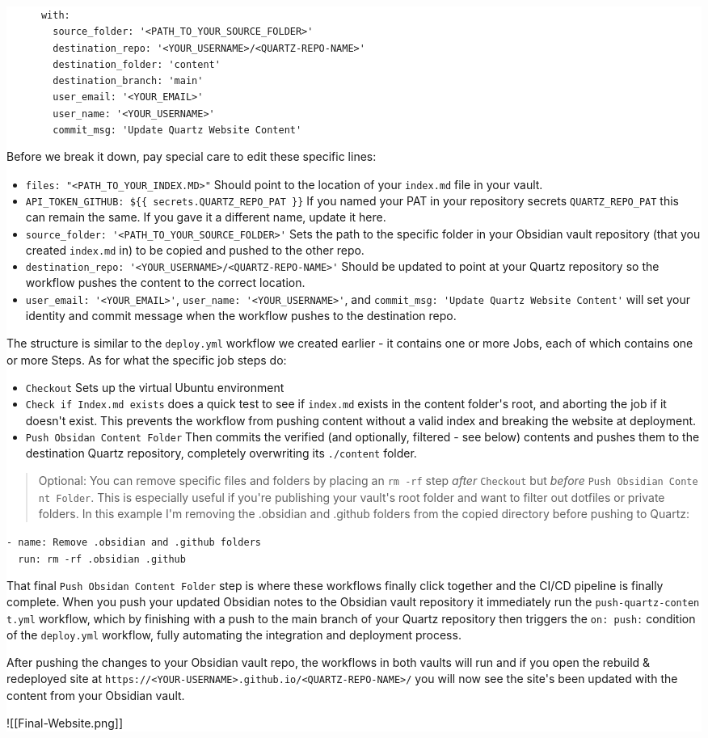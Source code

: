 ```
      with:
        source_folder: '<PATH_TO_YOUR_SOURCE_FOLDER>'
        destination_repo: '<YOUR_USERNAME>/<QUARTZ-REPO-NAME>'
        destination_folder: 'content'
        destination_branch: 'main'
        user_email: '<YOUR_EMAIL>'
        user_name: '<YOUR_USERNAME>'
        commit_msg: 'Update Quartz Website Content'
```

Before we break it down, pay special care to edit these specific lines:
- `files: "<PATH_TO_YOUR_INDEX.MD>"` Should point to the location of your `index.md` file in your vault. 
- `API_TOKEN_GITHUB: ${{ secrets.QUARTZ_REPO_PAT }}` If you named your PAT in your repository secrets `QUARTZ_REPO_PAT` this can remain the same. If you gave it a different name, update it here. 
- `source_folder: '<PATH_TO_YOUR_SOURCE_FOLDER>'` Sets the path to the specific folder in your Obsidian vault repository (that you created `index.md` in) to be copied and pushed to the other repo.
- `destination_repo: '<YOUR_USERNAME>/<QUARTZ-REPO-NAME>'` Should be updated to point at your Quartz repository so the workflow pushes the content to the correct location. 
- `user_email: '<YOUR_EMAIL>'`, `user_name: '<YOUR_USERNAME>'`, and `commit_msg: 'Update Quartz Website Content'` will set your identity and commit message when the workflow pushes to the destination repo.

The structure is similar to the `deploy.yml` workflow we created earlier - it contains one or more Jobs, each of which contains one or more Steps. As for what the specific job steps do:
- `Checkout` Sets up the virtual Ubuntu environment
- `Check if Index.md exists` does a quick test to see if `index.md` exists in the content folder's root, and aborting the job if it doesn't exist. This prevents the workflow from pushing content without a valid index and breaking the website at deployment. 
- `Push Obsidan Content Folder` Then commits the verified (and optionally, filtered - see below) contents and pushes them to the destination Quartz repository, completely overwriting its `./content` folder.

>Optional: You can remove specific files and folders by placing an `rm -rf` step *after* `Checkout` but *before* `Push Obsidian Content Folder`. This is especially useful if you're publishing your vault's root folder and want to filter out dotfiles or private folders. In this example I'm removing the .obsidian and .github folders from the copied directory before pushing to Quartz:
```
- name: Remove .obsidian and .github folders
  run: rm -rf .obsidian .github
```

That final `Push Obsidan Content Folder` step is where these workflows finally click together and the CI/CD pipeline is finally complete. When you push your updated Obsidian notes to the Obsidian vault repository it immediately run the `push-quartz-content.yml` workflow, which by finishing with a push to the main branch of your Quartz repository then triggers the `on: push:` condition of the `deploy.yml` workflow, fully automating the integration and deployment process. 

After pushing the changes to your Obsidian vault repo, the workflows in both vaults will run and if you open the rebuild & redeployed site at `https://<YOUR-USERNAME>.github.io/<QUARTZ-REPO-NAME>/` you will now see the site's been updated with the content from your Obsidian vault. 

![[Final-Website.png]]
